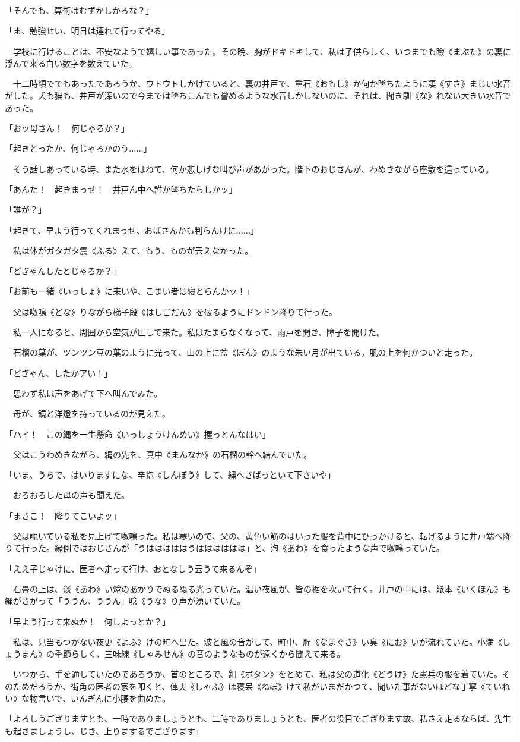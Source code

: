 「そんでも、算術はむずかしかろな？」

「ま、勉強せい、明日は連れて行ってやる」

　学校に行けることは、不安なようで嬉しい事であった。その晩、胸がドキドキして、私は子供らしく、いつまでも瞼《まぶた》の裏に浮んで来る白い数字を数えていた。

　十二時頃ででもあったであろうか、ウトウトしかけていると、裏の井戸で、重石《おもし》か何か墜ちたように凄《すさ》まじい水音がした。犬も猫も、井戸が深いので今までは墜ちこんでも嘗めるような水音しかしないのに、それは、聞き馴《な》れない大きい水音であった。

「おッ母さん！　何じゃろか？」

「起きとったか、何じゃろかのう……」

　そう話しあっている時、また水をはねて、何か悲しげな叫び声があがった。階下のおじさんが、わめきながら座敷を這っている。

「あんた！　起きまっせ！　井戸ん中へ誰か墜ちたらしかッ」

「誰が？」

「起きて、早よう行ってくれまっせ、おばさんかも判らんけに……」

　私は体がガタガタ震《ふる》えて、もう、ものが云えなかった。

「どぎゃんしたとじゃろか？」

「お前も一緒《いっしょ》に来いや、こまい者は寝とらんかッ！」

　父は呶鳴《どな》りながら梯子段《はしごだん》を破るようにドンドン降りて行った。

　私一人になると、周囲から空気が圧して来た。私はたまらなくなって、雨戸を開き、障子を開けた。

　石榴の葉が、ツンツン豆の葉のように光って、山の上に盆《ぼん》のような朱い月が出ている。肌の上を何かついと走った。

「どぎゃん、したかアい！」

　思わず私は声をあげて下へ叫んでみた。

　母が、鏡と洋燈を持っているのが見えた。

「ハイ！　この縄を一生懸命《いっしょうけんめい》握っとんなはい」

　父はこうわめきながら、縄の先を、真中《まんなか》の石榴の幹へ結んでいた。

「いま、うちで、はいりますにな、辛抱《しんぼう》して、縄へさばっといて下さいや」

　おろおろした母の声も聞えた。

「まさこ！　降りてこいよッ」

　父は覗いている私を見上げて呶鳴った。私は寒いので、父の、黄色い筋のはいった服を背中にひっかけると、転げるように井戸端へ降りて行った。縁側ではおじさんが「うはははははうはははははは」と、泡《あわ》を食ったような声で呶鳴っていた。

「ええ子じゃけに、医者へ走って行け、おとなしう云うて来るんぞ」

　石畳の上は、淡《あわ》い燈のあかりでぬるぬる光っていた。温い夜風が、皆の裾を吹いて行く。井戸の中には、幾本《いくほん》も縄がさがって「ううん、ううん」唸《うな》り声が湧いていた。

「早よう行って来ぬか！　何しよっとか？」

　私は、見当もつかない夜更《よふ》けの町へ出た。波と風の音がして、町中、腥《なまぐさ》い臭《にお》いが流れていた。小満《しょうまん》の季節らしく、三味線《しゃみせん》の音のようなものが遠くから聞えて来る。

　いつから、手を通していたのであろうか、首のところで、釦《ボタン》をとめて、私は父の道化《どうけ》た憲兵の服を着ていた。そのためだろうか、街角の医者の家を叩くと、俥夫《しゃふ》は寝呆《ねぼ》けて私がいまだかつて、聞いた事がないほどな丁寧《ていねい》な物言いで、いんぎんに小腰を曲めた。

「よろしうござりますとも、一時でありましょうとも、二時でありましょうとも、医者の役目でござります故、私さえ走るならば、先生も起きましょうし、じき、上りまするでござります」
